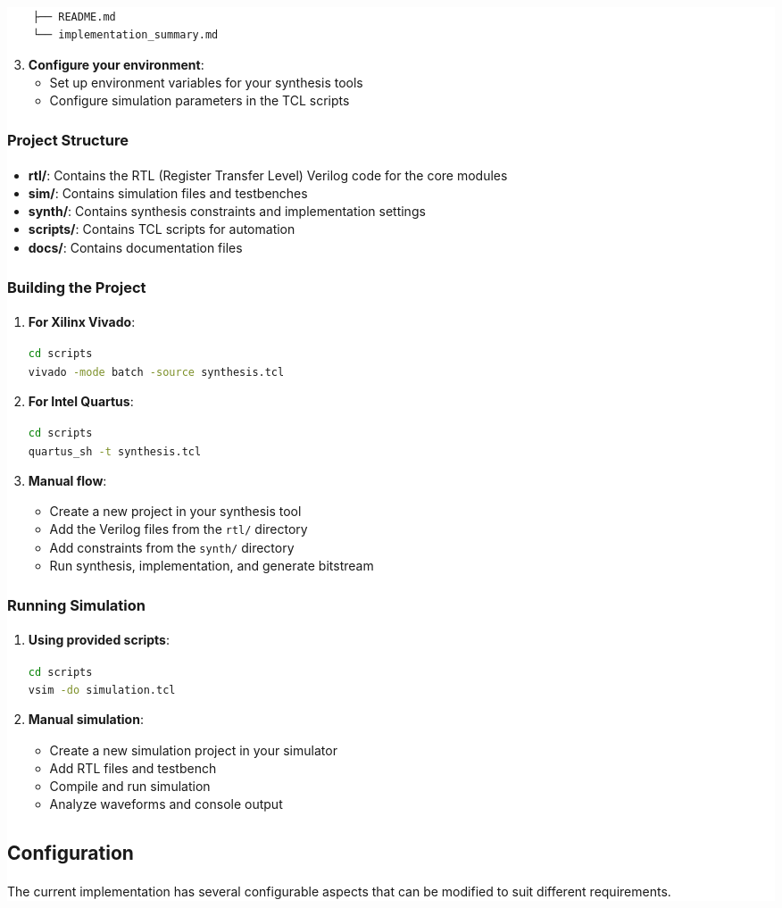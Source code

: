    ```
       ├── README.md
       └── implementation_summary.md
   ```

3. **Configure your environment**:
   - Set up environment variables for your synthesis tools
   - Configure simulation parameters in the TCL scripts

### Project Structure

- **rtl/**: Contains the RTL (Register Transfer Level) Verilog code for the core modules
- **sim/**: Contains simulation files and testbenches
- **synth/**: Contains synthesis constraints and implementation settings
- **scripts/**: Contains TCL scripts for automation
- **docs/**: Contains documentation files

### Building the Project

1. **For Xilinx Vivado**:
   ```bash
   cd scripts
   vivado -mode batch -source synthesis.tcl
   ```

2. **For Intel Quartus**:
   ```bash
   cd scripts
   quartus_sh -t synthesis.tcl
   ```

3. **Manual flow**:
   - Create a new project in your synthesis tool
   - Add the Verilog files from the `rtl/` directory
   - Add constraints from the `synth/` directory
   - Run synthesis, implementation, and generate bitstream

### Running Simulation

1. **Using provided scripts**:
   ```bash
   cd scripts
   vsim -do simulation.tcl
   ```

2. **Manual simulation**:
   - Create a new simulation project in your simulator
   - Add RTL files and testbench
   - Compile and run simulation
   - Analyze waveforms and console output

## Configuration

The current implementation has several configurable aspects that can be modified to suit different requirements.
